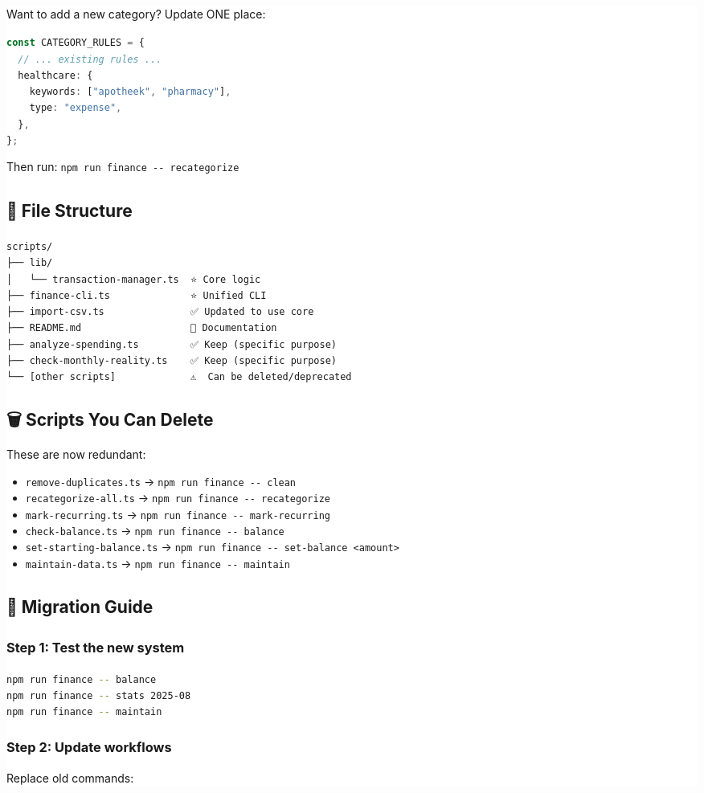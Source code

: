 Want to add a new category? Update ONE place:

```typescript
const CATEGORY_RULES = {
  // ... existing rules ...
  healthcare: {
    keywords: ["apotheek", "pharmacy"],
    type: "expense",
  },
};
```

Then run: `npm run finance -- recategorize`

## 📁 File Structure

```
scripts/
├── lib/
│   └── transaction-manager.ts  ⭐ Core logic
├── finance-cli.ts              ⭐ Unified CLI
├── import-csv.ts               ✅ Updated to use core
├── README.md                   📖 Documentation
├── analyze-spending.ts         ✅ Keep (specific purpose)
├── check-monthly-reality.ts    ✅ Keep (specific purpose)
└── [other scripts]             ⚠️  Can be deleted/deprecated
```

## 🗑️ Scripts You Can Delete

These are now redundant:

- `remove-duplicates.ts` → `npm run finance -- clean`
- `recategorize-all.ts` → `npm run finance -- recategorize`
- `mark-recurring.ts` → `npm run finance -- mark-recurring`
- `check-balance.ts` → `npm run finance -- balance`
- `set-starting-balance.ts` → `npm run finance -- set-balance <amount>`
- `maintain-data.ts` → `npm run finance -- maintain`

## 🔄 Migration Guide

### Step 1: Test the new system

```bash
npm run finance -- balance
npm run finance -- stats 2025-08
npm run finance -- maintain
```

### Step 2: Update workflows

Replace old commands:
